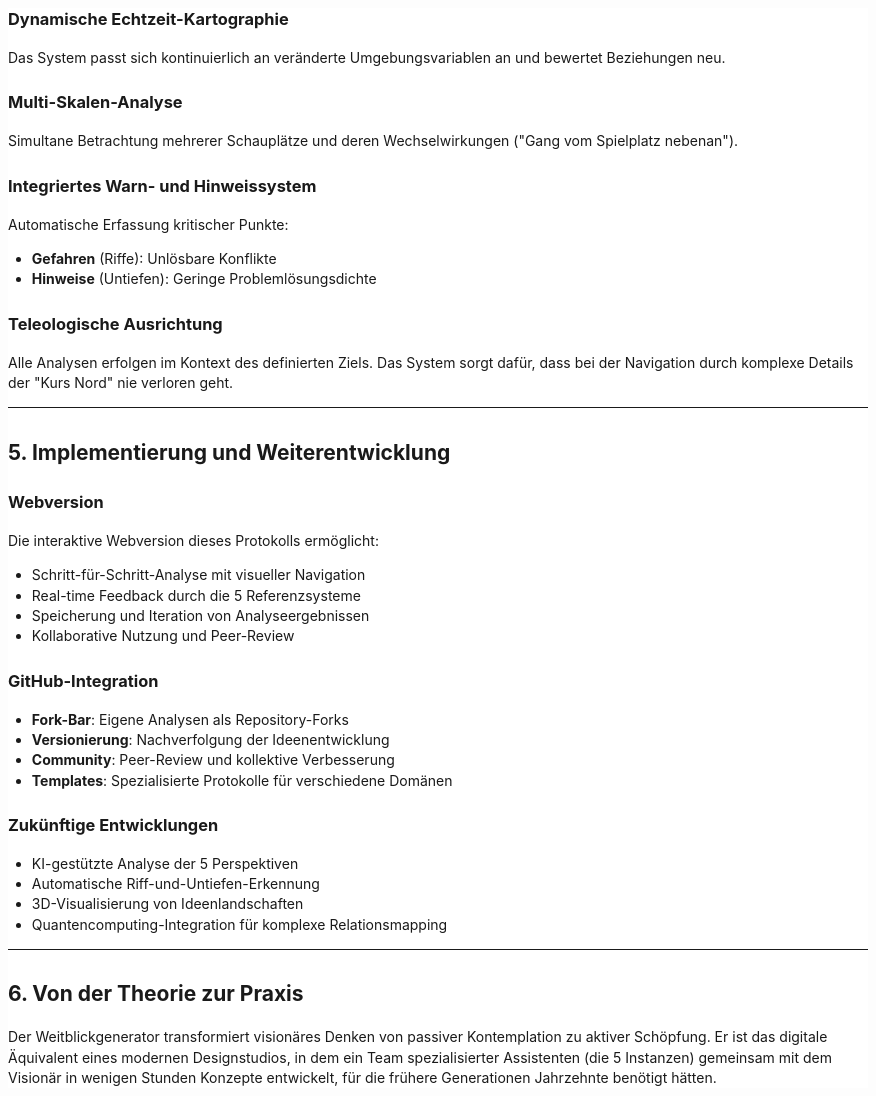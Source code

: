 ### Dynamische Echtzeit-Kartographie  
Das System passt sich kontinuierlich an veränderte Umgebungsvariablen an und bewertet Beziehungen neu.

### Multi-Skalen-Analyse
Simultane Betrachtung mehrerer Schauplätze und deren Wechselwirkungen ("Gang vom Spielplatz nebenan").

### Integriertes Warn- und Hinweissystem
Automatische Erfassung kritischer Punkte:
- **Gefahren** (Riffe): Unlösbare Konflikte
- **Hinweise** (Untiefen): Geringe Problemlösungsdichte

### Teleologische Ausrichtung
Alle Analysen erfolgen im Kontext des definierten Ziels. Das System sorgt dafür, dass bei der Navigation durch komplexe Details der "Kurs Nord" nie verloren geht.

---

## 5. Implementierung und Weiterentwicklung

### Webversion
Die interaktive Webversion dieses Protokolls ermöglicht:
- Schritt-für-Schritt-Analyse mit visueller Navigation
- Real-time Feedback durch die 5 Referenzsysteme  
- Speicherung und Iteration von Analyseergebnissen
- Kollaborative Nutzung und Peer-Review

### GitHub-Integration
- **Fork-Bar**: Eigene Analysen als Repository-Forks
- **Versionierung**: Nachverfolgung der Ideenentwicklung
- **Community**: Peer-Review und kollektive Verbesserung
- **Templates**: Spezialisierte Protokolle für verschiedene Domänen

### Zukünftige Entwicklungen
- KI-gestützte Analyse der 5 Perspektiven
- Automatische Riff-und-Untiefen-Erkennung  
- 3D-Visualisierung von Ideenlandschaften
- Quantencomputing-Integration für komplexe Relationsmapping

---

## 6. Von der Theorie zur Praxis

Der Weitblickgenerator transformiert visionäres Denken von passiver Kontemplation zu aktiver Schöpfung. Er ist das digitale Äquivalent eines modernen Designstudios, in dem ein Team spezialisierter Assistenten (die 5 Instanzen) gemeinsam mit dem Visionär in wenigen Stunden Konzepte entwickelt, für die frühere Generationen Jahrzehnte benötigt hätten.
